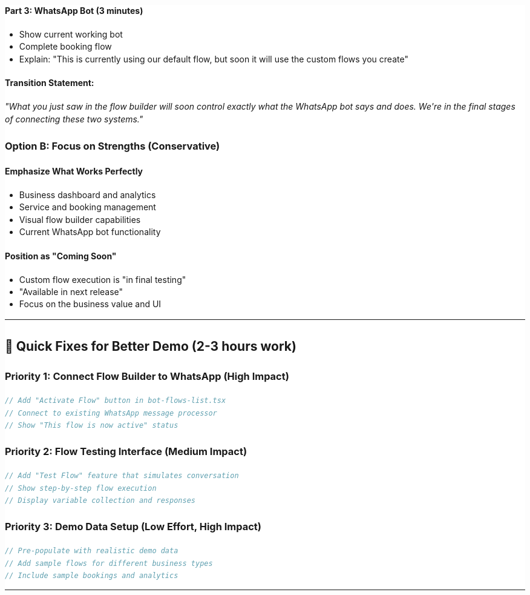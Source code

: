 #### **Part 3: WhatsApp Bot (3 minutes)**
- Show current working bot
- Complete booking flow
- Explain: "This is currently using our default flow, but soon it will use the custom flows you create"

#### **Transition Statement**:
*"What you just saw in the flow builder will soon control exactly what the WhatsApp bot says and does. We're in the final stages of connecting these two systems."*

### **Option B: Focus on Strengths (Conservative)**

#### **Emphasize What Works Perfectly**
- Business dashboard and analytics
- Service and booking management
- Visual flow builder capabilities
- Current WhatsApp bot functionality

#### **Position as "Coming Soon"**
- Custom flow execution is "in final testing"
- "Available in next release"
- Focus on the business value and UI

---

## 🔧 **Quick Fixes for Better Demo (2-3 hours work)**

### **Priority 1: Connect Flow Builder to WhatsApp (High Impact)**
```javascript
// Add "Activate Flow" button in bot-flows-list.tsx
// Connect to existing WhatsApp message processor
// Show "This flow is now active" status
```

### **Priority 2: Flow Testing Interface (Medium Impact)**
```javascript
// Add "Test Flow" feature that simulates conversation
// Show step-by-step flow execution
// Display variable collection and responses
```

### **Priority 3: Demo Data Setup (Low Effort, High Impact)**
```javascript
// Pre-populate with realistic demo data
// Add sample flows for different business types
// Include sample bookings and analytics
```

---
